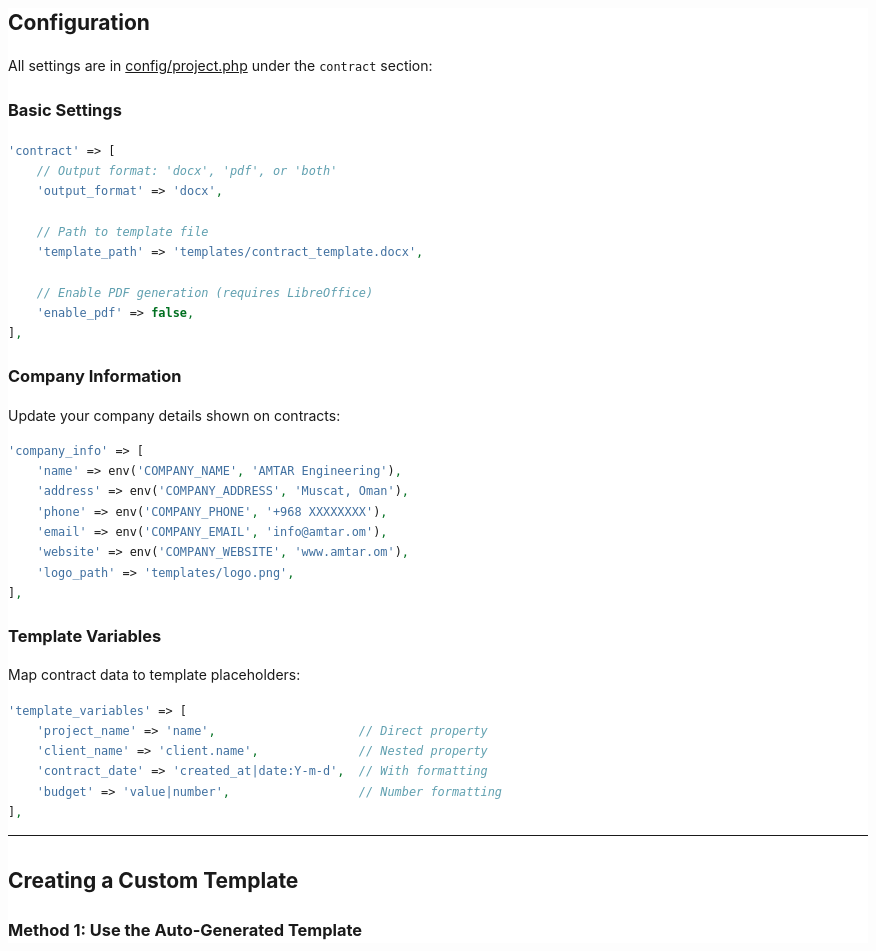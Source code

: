 
## Configuration

All settings are in [config/project.php](config/project.php) under the `contract` section:

### Basic Settings

```php
'contract' => [
    // Output format: 'docx', 'pdf', or 'both'
    'output_format' => 'docx',

    // Path to template file
    'template_path' => 'templates/contract_template.docx',

    // Enable PDF generation (requires LibreOffice)
    'enable_pdf' => false,
],
```

### Company Information

Update your company details shown on contracts:

```php
'company_info' => [
    'name' => env('COMPANY_NAME', 'AMTAR Engineering'),
    'address' => env('COMPANY_ADDRESS', 'Muscat, Oman'),
    'phone' => env('COMPANY_PHONE', '+968 XXXXXXXX'),
    'email' => env('COMPANY_EMAIL', 'info@amtar.om'),
    'website' => env('COMPANY_WEBSITE', 'www.amtar.om'),
    'logo_path' => 'templates/logo.png',
],
```

### Template Variables

Map contract data to template placeholders:

```php
'template_variables' => [
    'project_name' => 'name',                    // Direct property
    'client_name' => 'client.name',              // Nested property
    'contract_date' => 'created_at|date:Y-m-d',  // With formatting
    'budget' => 'value|number',                  // Number formatting
],
```

---

## Creating a Custom Template

### Method 1: Use the Auto-Generated Template
